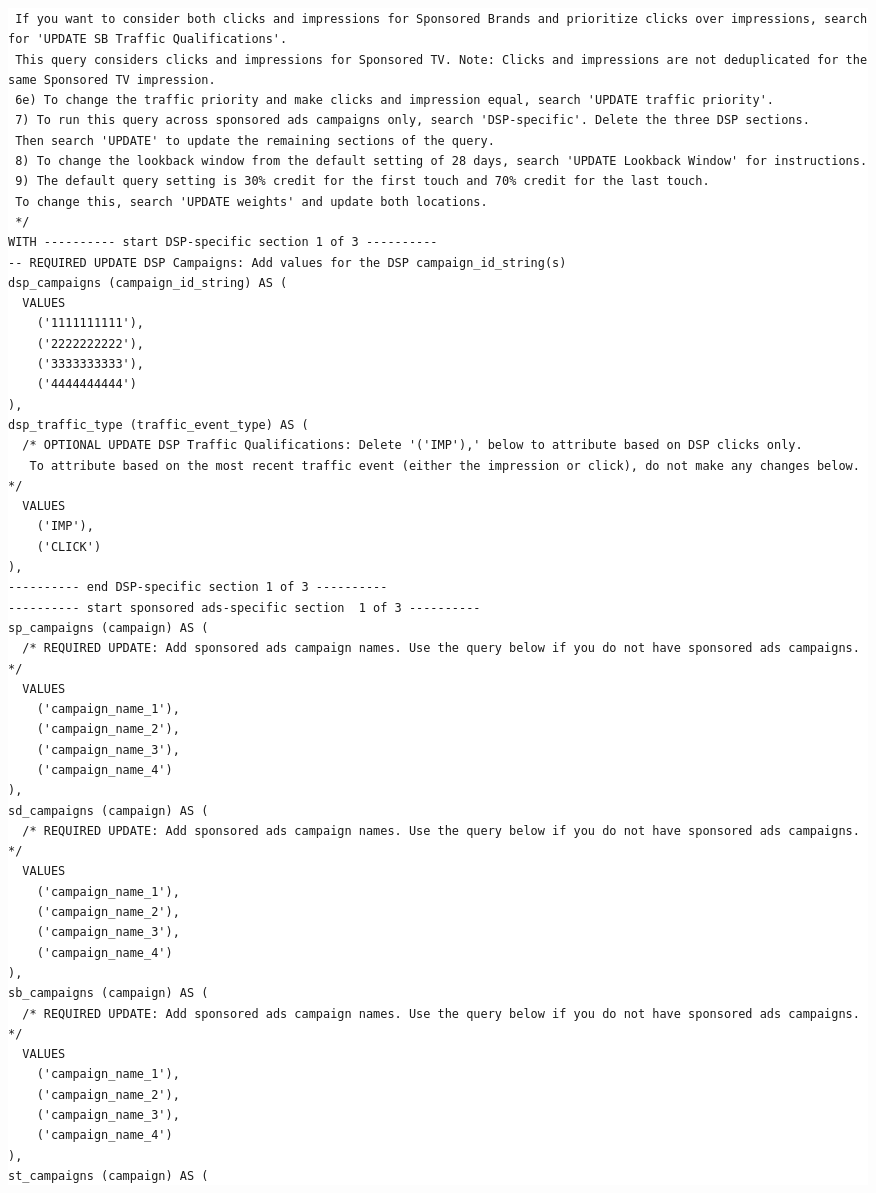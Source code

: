 ```
 If you want to consider both clicks and impressions for Sponsored Brands and prioritize clicks over impressions, search for 'UPDATE SB Traffic Qualifications'.
 This query considers clicks and impressions for Sponsored TV. Note: Clicks and impressions are not deduplicated for the same Sponsored TV impression.
 6e) To change the traffic priority and make clicks and impression equal, search 'UPDATE traffic priority'.
 7) To run this query across sponsored ads campaigns only, search 'DSP-specific'. Delete the three DSP sections. 
 Then search 'UPDATE' to update the remaining sections of the query.
 8) To change the lookback window from the default setting of 28 days, search 'UPDATE Lookback Window' for instructions.
 9) The default query setting is 30% credit for the first touch and 70% credit for the last touch. 
 To change this, search 'UPDATE weights' and update both locations.
 */
WITH ---------- start DSP-specific section 1 of 3 ----------
-- REQUIRED UPDATE DSP Campaigns: Add values for the DSP campaign_id_string(s)
dsp_campaigns (campaign_id_string) AS (
  VALUES
    ('1111111111'),
    ('2222222222'),
    ('3333333333'),
    ('4444444444')
),
dsp_traffic_type (traffic_event_type) AS (
  /* OPTIONAL UPDATE DSP Traffic Qualifications: Delete '('IMP'),' below to attribute based on DSP clicks only. 
   To attribute based on the most recent traffic event (either the impression or click), do not make any changes below.*/
  VALUES
    ('IMP'),
    ('CLICK')
),
---------- end DSP-specific section 1 of 3 ----------
---------- start sponsored ads-specific section  1 of 3 ----------
sp_campaigns (campaign) AS (
  /* REQUIRED UPDATE: Add sponsored ads campaign names. Use the query below if you do not have sponsored ads campaigns.*/
  VALUES
    ('campaign_name_1'),
    ('campaign_name_2'),
    ('campaign_name_3'),
    ('campaign_name_4')
),
sd_campaigns (campaign) AS (
  /* REQUIRED UPDATE: Add sponsored ads campaign names. Use the query below if you do not have sponsored ads campaigns.*/
  VALUES
    ('campaign_name_1'),
    ('campaign_name_2'),
    ('campaign_name_3'),
    ('campaign_name_4')
),
sb_campaigns (campaign) AS (
  /* REQUIRED UPDATE: Add sponsored ads campaign names. Use the query below if you do not have sponsored ads campaigns. */
  VALUES
    ('campaign_name_1'),
    ('campaign_name_2'),
    ('campaign_name_3'),
    ('campaign_name_4')
),
st_campaigns (campaign) AS (
```